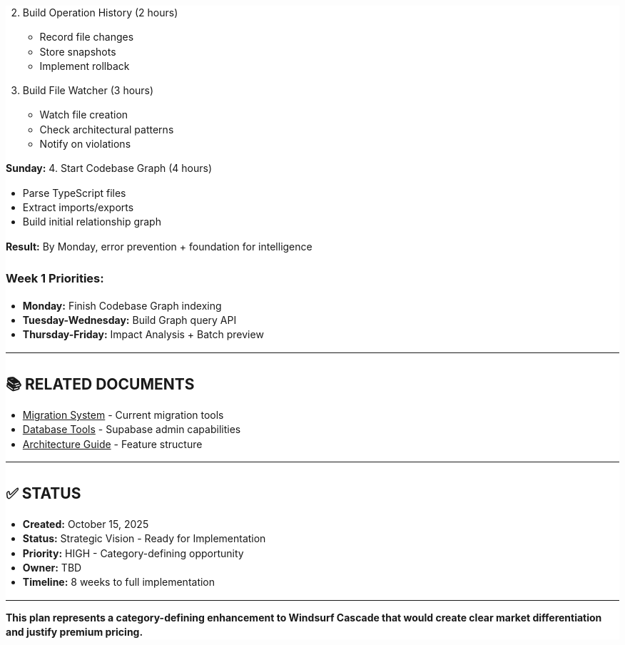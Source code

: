 2. Build Operation History (2 hours)
   - Record file changes
   - Store snapshots
   - Implement rollback

3. Build File Watcher (3 hours)
   - Watch file creation
   - Check architectural patterns
   - Notify on violations

**Sunday:**
4. Start Codebase Graph (4 hours)
   - Parse TypeScript files
   - Extract imports/exports
   - Build initial relationship graph

**Result:** By Monday, error prevention + foundation for intelligence

### Week 1 Priorities:
- **Monday:** Finish Codebase Graph indexing
- **Tuesday-Wednesday:** Build Graph query API
- **Thursday-Friday:** Impact Analysis + Batch preview

---

## 📚 RELATED DOCUMENTS

- [Migration System](./MIGRATION-SYSTEM.md) - Current migration tools
- [Database Tools](./GOD-TIER-TOOLS-SUMMARY.md) - Supabase admin capabilities
- [Architecture Guide](./FEATURE-MIGRATION-GUIDE.md) - Feature structure

---

## ✅ STATUS

- **Created:** October 15, 2025
- **Status:** Strategic Vision - Ready for Implementation
- **Priority:** HIGH - Category-defining opportunity
- **Owner:** TBD
- **Timeline:** 8 weeks to full implementation

---

**This plan represents a category-defining enhancement to Windsurf Cascade that would create clear market differentiation and justify premium pricing.**
